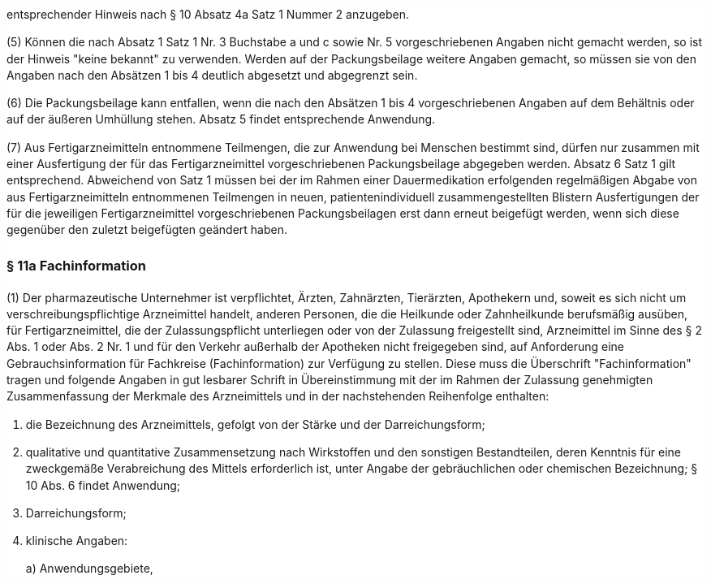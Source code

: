 entsprechender Hinweis nach § 10 Absatz 4a Satz 1 Nummer 2 anzugeben.

(5) Können die nach Absatz 1 Satz 1 Nr. 3 Buchstabe a und c sowie Nr.
5 vorgeschriebenen Angaben nicht gemacht werden, so ist der Hinweis
"keine bekannt" zu verwenden. Werden auf der Packungsbeilage weitere
Angaben gemacht, so müssen sie von den Angaben nach den Absätzen 1 bis
4 deutlich abgesetzt und abgegrenzt sein.

(6) Die Packungsbeilage kann entfallen, wenn die nach den Absätzen 1
bis 4 vorgeschriebenen Angaben auf dem Behältnis oder auf der äußeren
Umhüllung stehen. Absatz 5 findet entsprechende Anwendung.

(7) Aus Fertigarzneimitteln entnommene Teilmengen, die zur Anwendung
bei Menschen bestimmt sind, dürfen nur zusammen mit einer Ausfertigung
der für das Fertigarzneimittel vorgeschriebenen Packungsbeilage
abgegeben werden. Absatz 6 Satz 1 gilt entsprechend. Abweichend von
Satz 1 müssen bei der im Rahmen einer Dauermedikation erfolgenden
regelmäßigen Abgabe von aus Fertigarzneimitteln entnommenen Teilmengen
in neuen, patientenindividuell zusammengestellten Blistern
Ausfertigungen der für die jeweiligen Fertigarzneimittel
vorgeschriebenen Packungsbeilagen erst dann erneut beigefügt werden,
wenn sich diese gegenüber den zuletzt beigefügten geändert haben.


### § 11a Fachinformation

(1) Der pharmazeutische Unternehmer ist verpflichtet, Ärzten,
Zahnärzten, Tierärzten, Apothekern und, soweit es sich nicht um
verschreibungspflichtige Arzneimittel handelt, anderen Personen, die
die Heilkunde oder Zahnheilkunde berufsmäßig ausüben, für
Fertigarzneimittel, die der Zulassungspflicht unterliegen oder von der
Zulassung freigestellt sind, Arzneimittel im Sinne des § 2 Abs. 1 oder
Abs. 2 Nr. 1 und für den Verkehr außerhalb der Apotheken nicht
freigegeben sind, auf Anforderung eine Gebrauchsinformation für
Fachkreise (Fachinformation) zur Verfügung zu stellen. Diese muss die
Überschrift "Fachinformation" tragen und folgende Angaben in gut
lesbarer Schrift in Übereinstimmung mit der im Rahmen der Zulassung
genehmigten Zusammenfassung der Merkmale des Arzneimittels und in der
nachstehenden Reihenfolge enthalten:

1.  die Bezeichnung des Arzneimittels, gefolgt von der Stärke und der
    Darreichungsform;


2.  qualitative und quantitative Zusammensetzung nach Wirkstoffen und den
    sonstigen Bestandteilen, deren Kenntnis für eine zweckgemäße
    Verabreichung des Mittels erforderlich ist, unter Angabe der
    gebräuchlichen oder chemischen Bezeichnung; § 10 Abs. 6 findet
    Anwendung;


3.  Darreichungsform;


4.  klinische Angaben:

    a)  Anwendungsgebiete,
